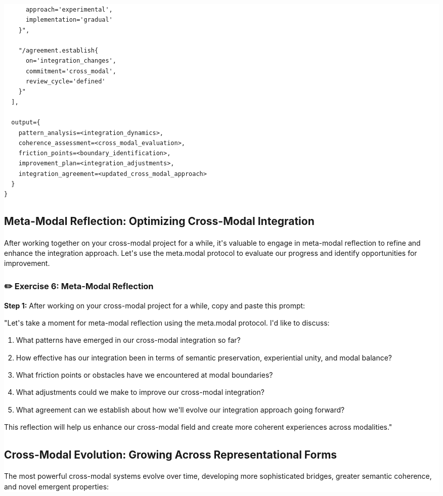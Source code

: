 ```
      approach='experimental',
      implementation='gradual'
    }",
    
    "/agreement.establish{
      on='integration_changes',
      commitment='cross_modal',
      review_cycle='defined'
    }"
  ],
  
  output={
    pattern_analysis=<integration_dynamics>,
    coherence_assessment=<cross_modal_evaluation>,
    friction_points=<boundary_identification>,
    improvement_plan=<integration_adjustments>,
    integration_agreement=<updated_cross_modal_approach>
  }
}
```

## Meta-Modal Reflection: Optimizing Cross-Modal Integration

After working together on your cross-modal project for a while, it's valuable to engage in meta-modal reflection to refine and enhance the integration approach. Let's use the meta.modal protocol to evaluate our progress and identify opportunities for improvement.

### ✏️ Exercise 6: Meta-Modal Reflection

**Step 1:** After working on your cross-modal project for a while, copy and paste this prompt:

"Let's take a moment for meta-modal reflection using the meta.modal protocol. I'd like to discuss:

1. What patterns have emerged in our cross-modal integration so far?

2. How effective has our integration been in terms of semantic preservation, experiential unity, and modal balance?

3. What friction points or obstacles have we encountered at modal boundaries?

4. What adjustments could we make to improve our cross-modal integration?

5. What agreement can we establish about how we'll evolve our integration approach going forward?

This reflection will help us enhance our cross-modal field and create more coherent experiences across modalities."

## Cross-Modal Evolution: Growing Across Representational Forms

The most powerful cross-modal systems evolve over time, developing more sophisticated bridges, greater semantic coherence, and novel emergent properties:
